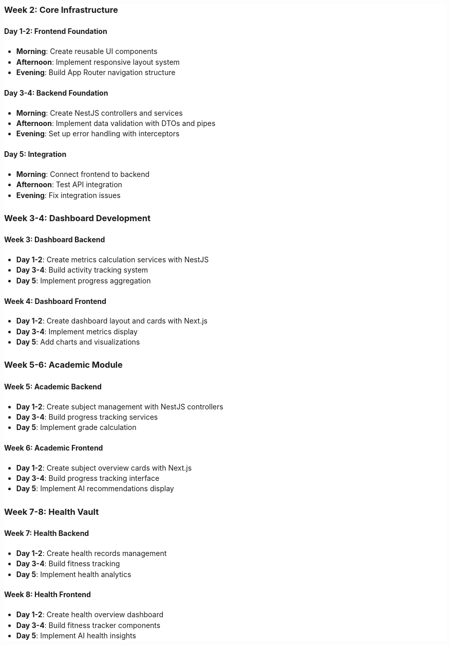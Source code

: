 ### Week 2: Core Infrastructure

#### Day 1-2: Frontend Foundation
- **Morning**: Create reusable UI components
- **Afternoon**: Implement responsive layout system
- **Evening**: Build App Router navigation structure

#### Day 3-4: Backend Foundation
- **Morning**: Create NestJS controllers and services
- **Afternoon**: Implement data validation with DTOs and pipes
- **Evening**: Set up error handling with interceptors

#### Day 5: Integration
- **Morning**: Connect frontend to backend
- **Afternoon**: Test API integration
- **Evening**: Fix integration issues

### Week 3-4: Dashboard Development

#### Week 3: Dashboard Backend
- **Day 1-2**: Create metrics calculation services with NestJS
- **Day 3-4**: Build activity tracking system
- **Day 5**: Implement progress aggregation

#### Week 4: Dashboard Frontend
- **Day 1-2**: Create dashboard layout and cards with Next.js
- **Day 3-4**: Implement metrics display
- **Day 5**: Add charts and visualizations

### Week 5-6: Academic Module

#### Week 5: Academic Backend
- **Day 1-2**: Create subject management with NestJS controllers
- **Day 3-4**: Build progress tracking services
- **Day 5**: Implement grade calculation

#### Week 6: Academic Frontend
- **Day 1-2**: Create subject overview cards with Next.js
- **Day 3-4**: Build progress tracking interface
- **Day 5**: Implement AI recommendations display

### Week 7-8: Health Vault

#### Week 7: Health Backend
- **Day 1-2**: Create health records management
- **Day 3-4**: Build fitness tracking
- **Day 5**: Implement health analytics

#### Week 8: Health Frontend
- **Day 1-2**: Create health overview dashboard
- **Day 3-4**: Build fitness tracker components
- **Day 5**: Implement AI health insights
